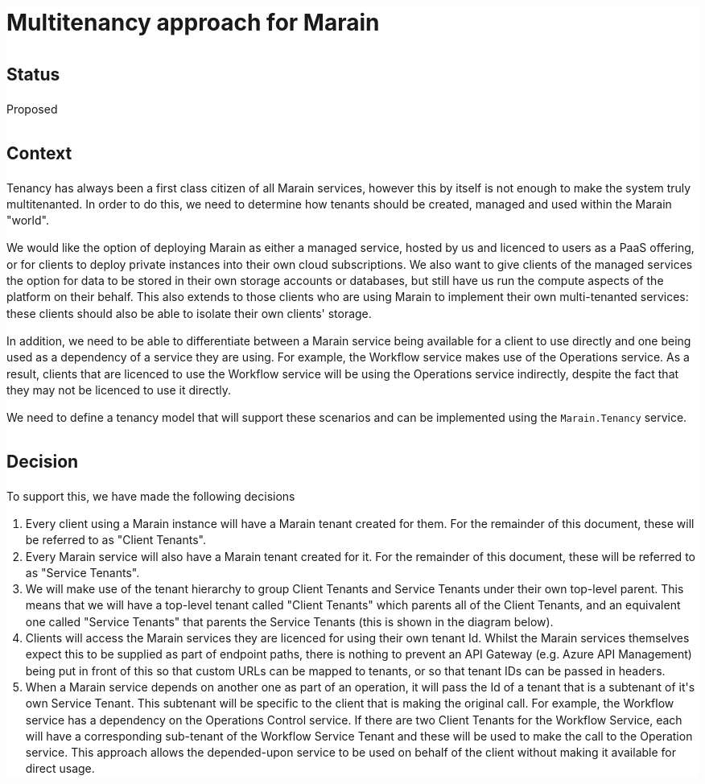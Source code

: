 # Multitenancy approach for Marain

## Status

Proposed

## Context

Tenancy has always been a first class citizen of all Marain services, however this by itself is not enough to make the system truly multitenanted. In order to do this, we need to determine how tenants should be created, managed and used within the Marain "world".

We would like the option of deploying Marain as either a managed service, hosted by us and licenced to users as a PaaS offering, or for clients to deploy private instances into their own cloud subscriptions. We also want to give clients of the managed services the option for data to be stored in their own storage accounts or databases, but still have us run the compute aspects of the platform on their behalf. This also extends to those clients who are using Marain to implement their own multi-tenanted services: these clients should also be able to isolate their own clients' storage.

In addition, we need to be able to differentiate between a Marain service being available for a client to use directly and one being used as a dependency of a service they are using. For example, the Workflow service makes use of the Operations service. As a result, clients that are licenced to use the Workflow service will be using the Operations service indirectly, despite the fact that they may not be licenced to use it directly.

We need to define a tenancy model that will support these scenarios and can be implemented using the `Marain.Tenancy` service.

## Decision

To support this, we have made the following decisions

1. Every client using a Marain instance will have a Marain tenant created for them. For the remainder of this document, these will be referred to as "Client Tenants".
1. Every Marain service will also have a Marain tenant created for it. For the remainder of this document, these will be referred to as "Service Tenants".
1. We will make use of the tenant hierarchy to group Client Tenants and Service Tenants under their own top-level parent. This means that we will have a top-level tenant called "Client Tenants" which parents all of the Client Tenants, and an equivalent one called "Service Tenants" that parents the Service Tenants (this is shown in the diagram below).
1. Clients will access the Marain services they are licenced for using their own tenant Id. Whilst the Marain services themselves expect this to be supplied as part of endpoint paths, there is nothing to prevent an API Gateway (e.g. Azure API Management) being put in front of this so that custom URLs can be mapped to tenants, or so that tenant IDs can be passed in headers.
1. When a Marain service depends on another one as part of an operation, it will pass the Id of a tenant that is a subtenant of it's own Service Tenant. This subtenant will be specific to the client that is making the original call. For example, the Workflow service has a dependency on the Operations Control service. If there are two Client Tenants for the Workflow Service, each will have a corresponding sub-tenant of the Workflow Service Tenant and these will be used to make the call to the Operation service. This approach allows the depended-upon service to be used on behalf of the client without making it available for direct usage.
